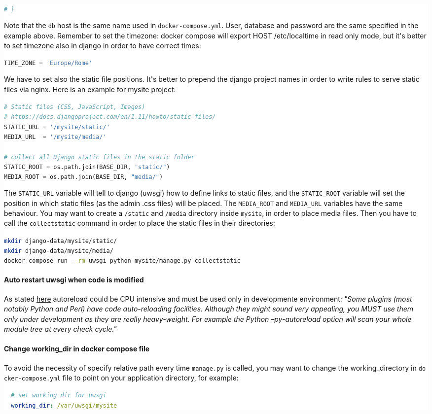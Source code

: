 ```python
# }
```

Note that the `db` host is the same name used in `docker-compose.yml`. User, database
and password are the same specified in the example above. Remember to set the timezone:
docker compose will export HOST /etc/localtime in read only mode, but it's better
to set timezone also in django in order to have correct times:

```python
TIME_ZONE = 'Europe/Rome'
```

We have to set also the static file positions. It's better to prepend the django
project names in order to write rules to serve static files via nginx. Here is an
example for mysite project:

```python
# Static files (CSS, JavaScript, Images)
# https://docs.djangoproject.com/en/1.11/howto/static-files/
STATIC_URL = '/mysite/static/'
MEDIA_URL  = '/mysite/media/'

# collect all Django static files in the static folder
STATIC_ROOT = os.path.join(BASE_DIR, "static/")
MEDIA_ROOT = os.path.join(BASE_DIR, "media/")
```

The `STATIC_URL` variable will tell to django (uwsgi) how to define links to static
files, and the `STATIC_ROOT` variable will set the position in which static files
(as the admin .css files) will be placed. The `MEDIA_ROOT` and `MEDIA_URL` variables
have the same behaviour. You may want to create a `/static` and `/media`
directory inside `mysite`, in order to place media files. Then you have to call
the `collectstatic` command in order to place the static files in their directories:

```bash
mkdir django-data/mysite/static/
mkdir django-data/mysite/media/
docker-compose run --rm uwsgi python mysite/manage.py collectstatic
```

#### Auto restart uwsgi when code is modified

As stated [here](http://uwsgi-docs.readthedocs.io/en/latest/ThingsToKnow.html?highlight=autoreload)
autoreload could be CPU intensive and must be used only in developmente environment:
*"Some plugins (most notably Python and Perl) have code auto-reloading facilities.
Although they might sound very appealing, you MUST use them only under development
as they are really heavy-weight. For example the Python –py-autoreload option will
scan your whole module tree at every check cycle."*

#### Change working_dir in docker compose file

To avoid the necessity of specify relative path every time `manage.py` is called,
you may want to change the working_directory in `docker-compose.yml` file to point
on your application directory, for example:

```yaml
  # set working dir for uwsgi
  working_dir: /var/uwsgi/mysite
```
